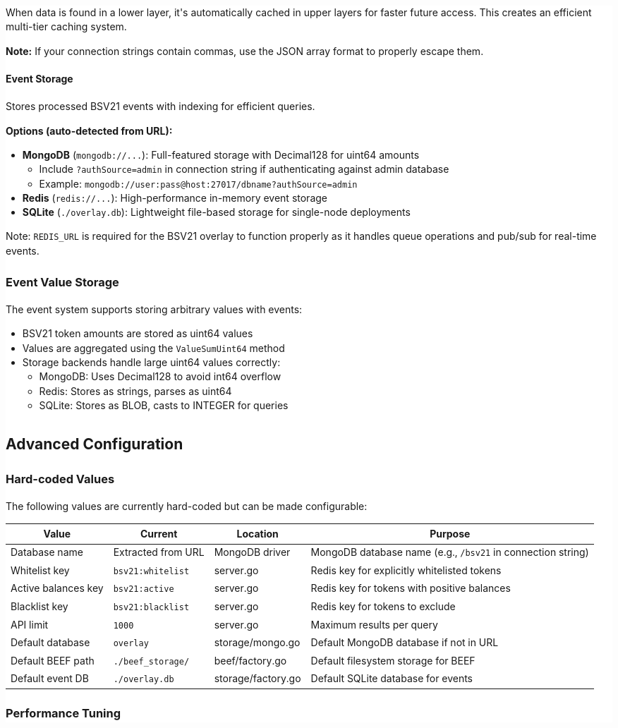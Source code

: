 When data is found in a lower layer, it's automatically cached in upper layers for faster future access. This creates an efficient multi-tier caching system.

**Note:** If your connection strings contain commas, use the JSON array format to properly escape them.

#### Event Storage
Stores processed BSV21 events with indexing for efficient queries.

**Options (auto-detected from URL):**
- **MongoDB** (`mongodb://...`): Full-featured storage with Decimal128 for uint64 amounts
  - Include `?authSource=admin` in connection string if authenticating against admin database
  - Example: `mongodb://user:pass@host:27017/dbname?authSource=admin`
- **Redis** (`redis://...`): High-performance in-memory event storage
- **SQLite** (`./overlay.db`): Lightweight file-based storage for single-node deployments

Note: `REDIS_URL` is required for the BSV21 overlay to function properly as it handles queue operations and pub/sub for real-time events.

### Event Value Storage

The event system supports storing arbitrary values with events:
- BSV21 token amounts are stored as uint64 values
- Values are aggregated using the `ValueSumUint64` method
- Storage backends handle large uint64 values correctly:
  - MongoDB: Uses Decimal128 to avoid int64 overflow
  - Redis: Stores as strings, parses as uint64
  - SQLite: Stores as BLOB, casts to INTEGER for queries

## Advanced Configuration

### Hard-coded Values

The following values are currently hard-coded but can be made configurable:

| Value | Current | Location | Purpose |
|-------|---------|----------|---------|
| Database name | Extracted from URL | MongoDB driver | MongoDB database name (e.g., `/bsv21` in connection string) |
| Whitelist key | `bsv21:whitelist` | server.go | Redis key for explicitly whitelisted tokens |
| Active balances key | `bsv21:active` | server.go | Redis key for tokens with positive balances |
| Blacklist key | `bsv21:blacklist` | server.go | Redis key for tokens to exclude |
| API limit | `1000` | server.go | Maximum results per query |
| Default database | `overlay` | storage/mongo.go | Default MongoDB database if not in URL |
| Default BEEF path | `./beef_storage/` | beef/factory.go | Default filesystem storage for BEEF |
| Default event DB | `./overlay.db` | storage/factory.go | Default SQLite database for events |

### Performance Tuning
